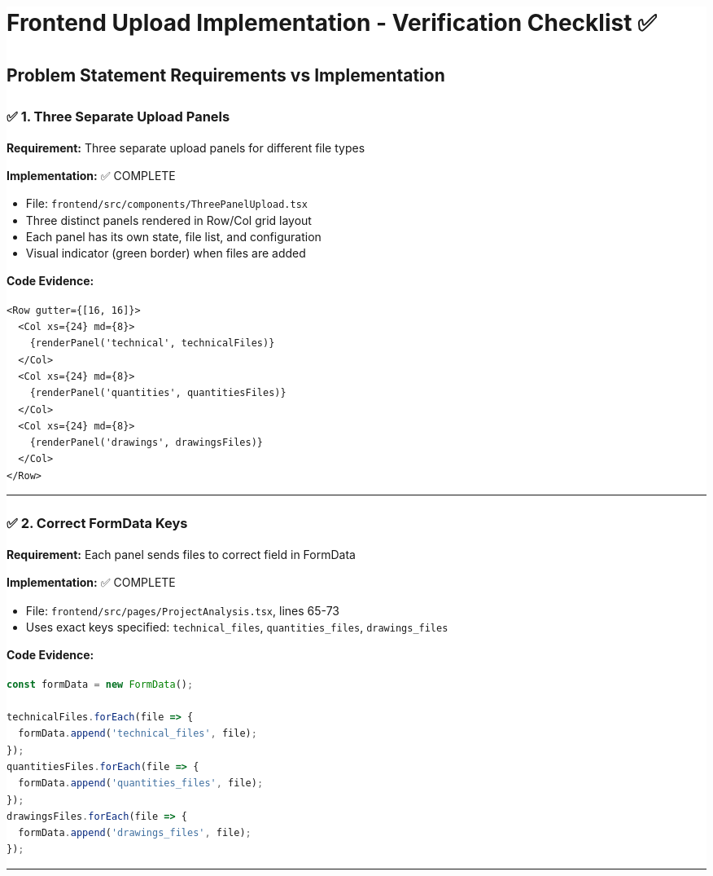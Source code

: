 # Frontend Upload Implementation - Verification Checklist ✅

## Problem Statement Requirements vs Implementation

### ✅ 1. Three Separate Upload Panels
**Requirement:** Three separate upload panels for different file types

**Implementation:** ✅ COMPLETE
- File: `frontend/src/components/ThreePanelUpload.tsx`
- Three distinct panels rendered in Row/Col grid layout
- Each panel has its own state, file list, and configuration
- Visual indicator (green border) when files are added

**Code Evidence:**
```tsx
<Row gutter={[16, 16]}>
  <Col xs={24} md={8}>
    {renderPanel('technical', technicalFiles)}
  </Col>
  <Col xs={24} md={8}>
    {renderPanel('quantities', quantitiesFiles)}
  </Col>
  <Col xs={24} md={8}>
    {renderPanel('drawings', drawingsFiles)}
  </Col>
</Row>
```

---

### ✅ 2. Correct FormData Keys
**Requirement:** Each panel sends files to correct field in FormData

**Implementation:** ✅ COMPLETE
- File: `frontend/src/pages/ProjectAnalysis.tsx`, lines 65-73
- Uses exact keys specified: `technical_files`, `quantities_files`, `drawings_files`

**Code Evidence:**
```typescript
const formData = new FormData();

technicalFiles.forEach(file => {
  formData.append('technical_files', file);
});
quantitiesFiles.forEach(file => {
  formData.append('quantities_files', file);
});
drawingsFiles.forEach(file => {
  formData.append('drawings_files', file);
});
```

---